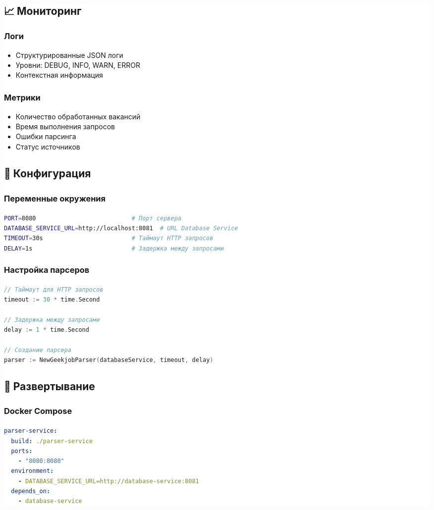 ## 📈 Мониторинг

### Логи
- Структурированные JSON логи
- Уровни: DEBUG, INFO, WARN, ERROR
- Контекстная информация

### Метрики
- Количество обработанных вакансий
- Время выполнения запросов
- Ошибки парсинга
- Статус источников

## 🔧 Конфигурация

### Переменные окружения
```bash
PORT=8080                           # Порт сервера
DATABASE_SERVICE_URL=http://localhost:8081  # URL Database Service
TIMEOUT=30s                         # Таймаут HTTP запросов
DELAY=1s                            # Задержка между запросами
```

### Настройка парсеров
```go
// Таймаут для HTTP запросов
timeout := 30 * time.Second

// Задержка между запросами
delay := 1 * time.Second

// Создание парсера
parser := NewGeekjobParser(databaseService, timeout, delay)
```

## 🚀 Развертывание

### Docker Compose
```yaml
parser-service:
  build: ./parser-service
  ports:
    - "8080:8080"
  environment:
    - DATABASE_SERVICE_URL=http://database-service:8081
  depends_on:
    - database-service
```

